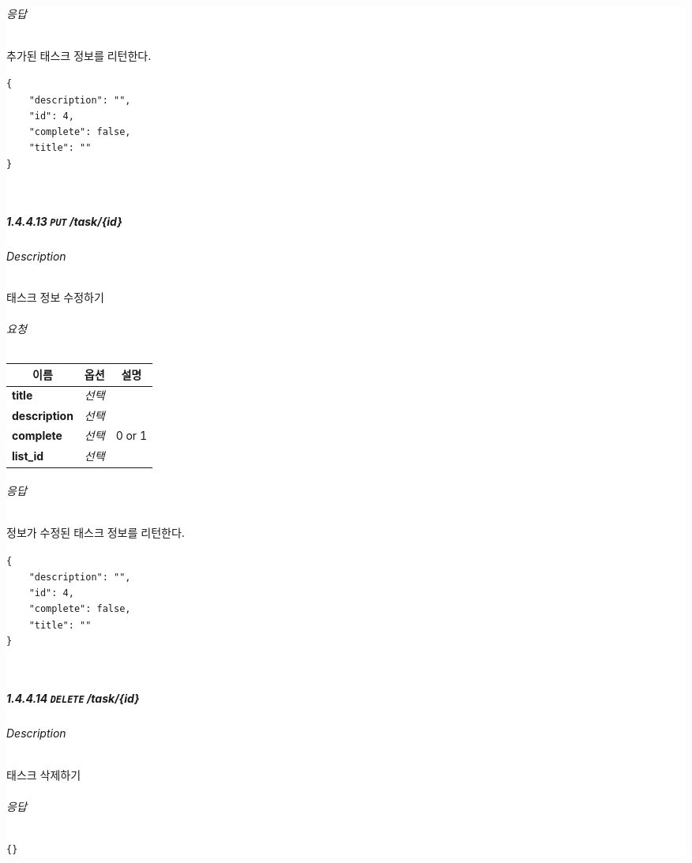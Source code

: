 ###### 응답

추가된 태스크 정보를 리턴한다.

```
{
    "description": "",
    "id": 4,
    "complete": false,
    "title": ""
}
```

<br />

##### 1.4.4.13 `PUT` /task/{id}

###### Description

태스크 정보 수정하기

###### 요청

| 이름 | 옵션 | 설명 |
|---|---|---|
| **title** | *선택* |  |
| **description** | *선택* |  |
| **complete** | *선택* | 0 or 1 |
| **list_id** | *선택* |  |

###### 응답

정보가 수정된 태스크 정보를 리턴한다.

```
{
    "description": "",
    "id": 4,
    "complete": false,
    "title": ""
}
```

<br />

##### 1.4.4.14 `DELETE` /task/{id}

###### Description

태스크 삭제하기

###### 응답

```
{}
```

